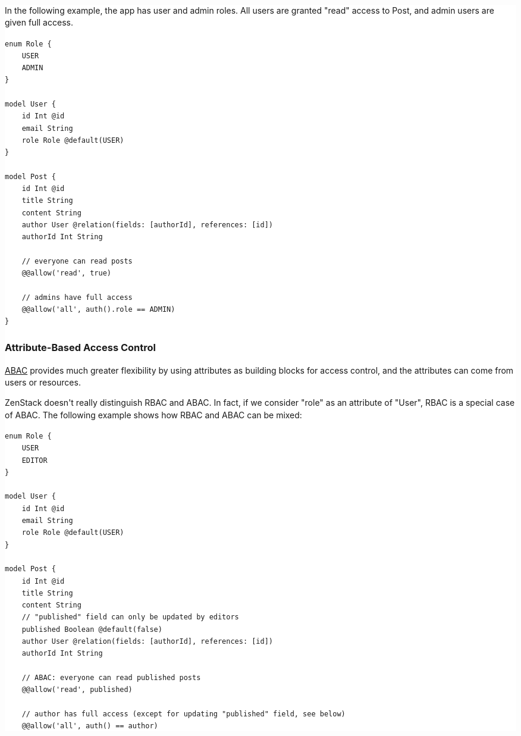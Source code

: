 In the following example, the app has user and admin roles. All users are granted "read" access to Post, and admin users are given full access.

```zmodel
enum Role {
    USER
    ADMIN
}

model User {
    id Int @id
    email String
    role Role @default(USER)
}

model Post {
    id Int @id
    title String
    content String
    author User @relation(fields: [authorId], references: [id])
    authorId Int String

    // everyone can read posts
    @@allow('read', true)

    // admins have full access
    @@allow('all', auth().role == ADMIN)
}
```

### Attribute-Based Access Control

[ABAC](https://en.wikipedia.org/wiki/Attribute-based_access_control) provides much greater flexibility by using attributes as building blocks for access control, and the attributes can come from users or resources. 

ZenStack doesn't really distinguish RBAC and ABAC. In fact, if we consider "role" as an attribute of "User", RBAC is a special case of ABAC. The following example shows how RBAC and ABAC can be mixed:

```zmodel
enum Role {
    USER
    EDITOR
}

model User {
    id Int @id
    email String
    role Role @default(USER)
}

model Post {
    id Int @id
    title String
    content String
    // "published" field can only be updated by editors
    published Boolean @default(false)
    author User @relation(fields: [authorId], references: [id])
    authorId Int String

    // ABAC: everyone can read published posts
    @@allow('read', published)

    // author has full access (except for updating "published" field, see below)
    @@allow('all', auth() == author)
```